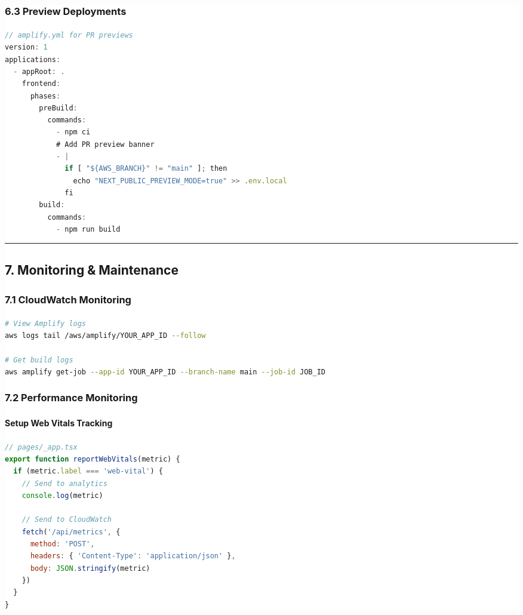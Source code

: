 ### 6.3 Preview Deployments

```javascript
// amplify.yml for PR previews
version: 1
applications:
  - appRoot: .
    frontend:
      phases:
        preBuild:
          commands:
            - npm ci
            # Add PR preview banner
            - |
              if [ "${AWS_BRANCH}" != "main" ]; then
                echo "NEXT_PUBLIC_PREVIEW_MODE=true" >> .env.local
              fi
        build:
          commands:
            - npm run build
```

---

## 7. Monitoring & Maintenance

### 7.1 CloudWatch Monitoring

```bash
# View Amplify logs
aws logs tail /aws/amplify/YOUR_APP_ID --follow

# Get build logs
aws amplify get-job --app-id YOUR_APP_ID --branch-name main --job-id JOB_ID
```

### 7.2 Performance Monitoring

#### Setup Web Vitals Tracking
```javascript
// pages/_app.tsx
export function reportWebVitals(metric) {
  if (metric.label === 'web-vital') {
    // Send to analytics
    console.log(metric)
    
    // Send to CloudWatch
    fetch('/api/metrics', {
      method: 'POST',
      headers: { 'Content-Type': 'application/json' },
      body: JSON.stringify(metric)
    })
  }
}
```
